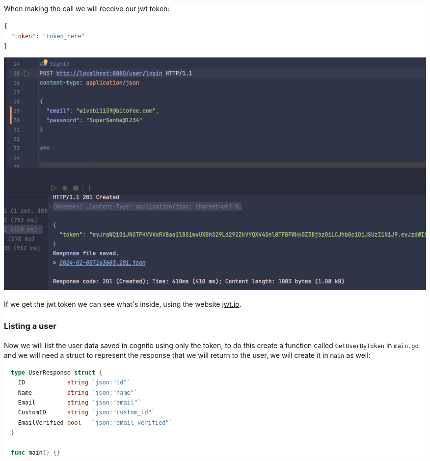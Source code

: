 When making the call we will receive our jwt token:

```json
{
  "token": "token_here"
}
```

![user jwt token](token_dfgdfg765Kas23.png)

If we get the jwt token we can see what's inside, using the website [jwt.io](https://jwt.io/).

### Listing a user

Now we will list the user data saved in cognito using only the token, to do this create a function called `GetUserByToken` in `main.go` and we will need a struct to represent the response that we will return to the user, we will create it in `main` as well:

```go
  type UserResponse struct {
    ID            string `json:"id"`
    Name          string `json:"name"`
    Email         string `json:"email"`
    CustomID      string `json:"custom_id"`
    EmailVerified bool   `json:"email_verified"`
  }

  func main() {}
```

